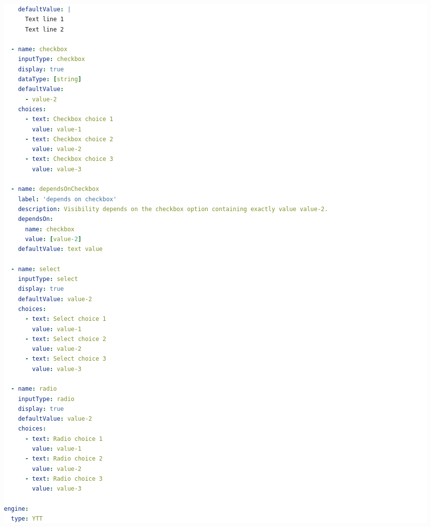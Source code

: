 ```yaml
    defaultValue: |
      Text line 1
      Text line 2

  - name: checkbox
    inputType: checkbox
    display: true
    dataType: [string]
    defaultValue:
      - value-2
    choices:
      - text: Checkbox choice 1
        value: value-1
      - text: Checkbox choice 2
        value: value-2
      - text: Checkbox choice 3
        value: value-3

  - name: dependsOnCheckbox
    label: 'depends on checkbox'
    description: Visibility depends on the checkbox option containing exactly value value-2.
    dependsOn:
      name: checkbox
      value: [value-2]
    defaultValue: text value

  - name: select
    inputType: select
    display: true
    defaultValue: value-2
    choices:
      - text: Select choice 1
        value: value-1
      - text: Select choice 2
        value: value-2
      - text: Select choice 3
        value: value-3

  - name: radio
    inputType: radio
    display: true
    defaultValue: value-2
    choices:
      - text: Radio choice 1
        value: value-1
      - text: Radio choice 2
        value: value-2
      - text: Radio choice 3
        value: value-3

engine:
  type: YTT
```
